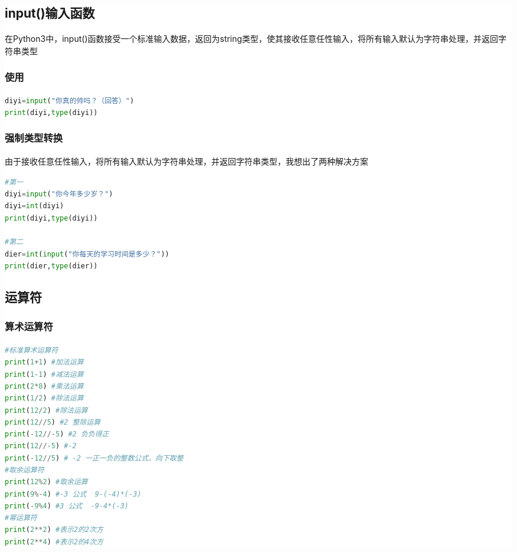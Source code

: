 ## input()输入函数

在Python3中，input()函数接受一个标准输入数据，返回为string类型，使其接收任意任性输入，将所有输入默认为字符串处理，并返回字符串类型

### 使用

```python
diyi=input("你真的帅吗？（回答）")
print(diyi,type(diyi))
```

### 强制类型转换

由于接收任意任性输入，将所有输入默认为字符串处理，并返回字符串类型，我想出了两种解决方案

```python
#第一
diyi=input("你今年多少岁？")
diyi=int(diyi)
print(diyi,type(diyi))

#第二
dier=int(input("你每天的学习时间是多少？"))
print(dier,type(dier))
```

## 运算符

### 算术运算符

```python
#标准算术运算符
print(1+1) #加法运算
print(1-1) #减法运算
print(2*8) #乘法运算
print(1/2) #除法运算
print(12/2) #除法运算
print(12//5) #2 整除运算
print(-12//-5) #2 负负得正
print(12//-5) #-2
print(-12//5) # -2 一正一负的整数公式，向下取整
#取余运算符
print(12%2) #取余运算
print(9%-4) #-3 公式  9-(-4)*(-3)
print(-9%4) #3 公式  -9-4*(-3) 
#幂运算符
print(2**2) #表示2的2次方
print(2**4) #表示2的4次方


```
